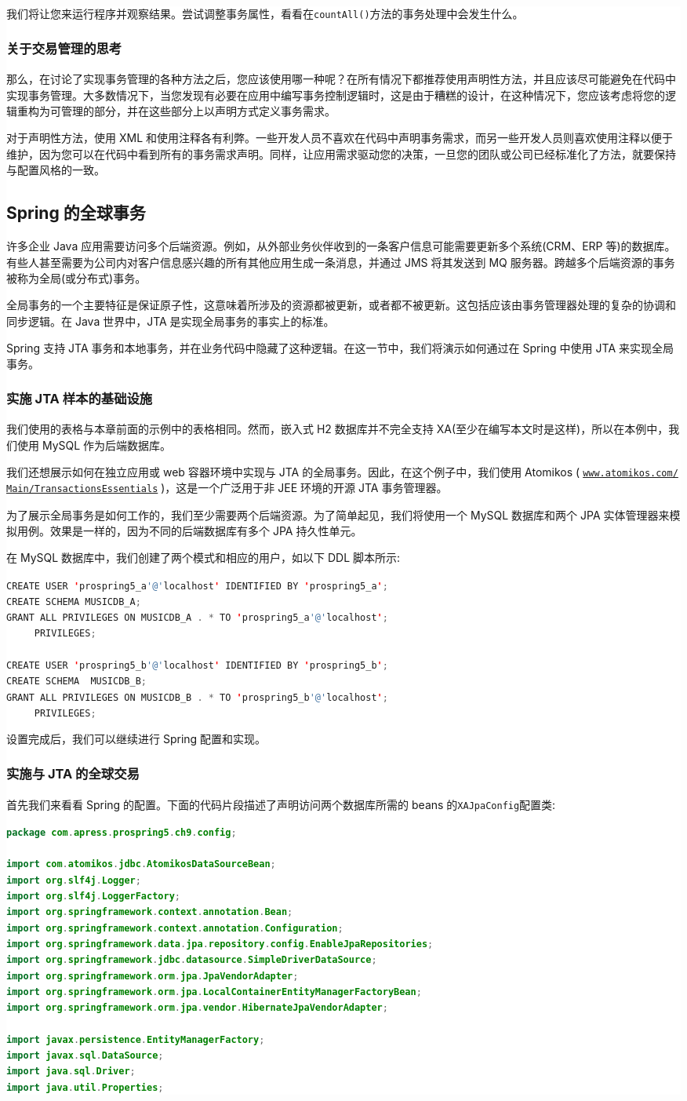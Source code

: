 我们将让您来运行程序并观察结果。尝试调整事务属性，看看在`countAll()`方法的事务处理中会发生什么。

### 关于交易管理的思考

那么，在讨论了实现事务管理的各种方法之后，您应该使用哪一种呢？在所有情况下都推荐使用声明性方法，并且应该尽可能避免在代码中实现事务管理。大多数情况下，当您发现有必要在应用中编写事务控制逻辑时，这是由于糟糕的设计，在这种情况下，您应该考虑将您的逻辑重构为可管理的部分，并在这些部分上以声明方式定义事务需求。

对于声明性方法，使用 XML 和使用注释各有利弊。一些开发人员不喜欢在代码中声明事务需求，而另一些开发人员则喜欢使用注释以便于维护，因为您可以在代码中看到所有的事务需求声明。同样，让应用需求驱动您的决策，一旦您的团队或公司已经标准化了方法，就要保持与配置风格的一致。

## Spring 的全球事务

许多企业 Java 应用需要访问多个后端资源。例如，从外部业务伙伴收到的一条客户信息可能需要更新多个系统(CRM、ERP 等)的数据库。有些人甚至需要为公司内对客户信息感兴趣的所有其他应用生成一条消息，并通过 JMS 将其发送到 MQ 服务器。跨越多个后端资源的事务被称为全局(或分布式)事务。

全局事务的一个主要特征是保证原子性，这意味着所涉及的资源都被更新，或者都不被更新。这包括应该由事务管理器处理的复杂的协调和同步逻辑。在 Java 世界中，JTA 是实现全局事务的事实上的标准。

Spring 支持 JTA 事务和本地事务，并在业务代码中隐藏了这种逻辑。在这一节中，我们将演示如何通过在 Spring 中使用 JTA 来实现全局事务。

### 实施 JTA 样本的基础设施

我们使用的表格与本章前面的示例中的表格相同。然而，嵌入式 H2 数据库并不完全支持 XA(至少在编写本文时是这样)，所以在本例中，我们使用 MySQL 作为后端数据库。

我们还想展示如何在独立应用或 web 容器环境中实现与 JTA 的全局事务。因此，在这个例子中，我们使用 Atomikos ( [`www.atomikos.com/Main/TransactionsEssentials`](http://www.atomikos.com/Main/TransactionsEssentials) )，这是一个广泛用于非 JEE 环境的开源 JTA 事务管理器。

为了展示全局事务是如何工作的，我们至少需要两个后端资源。为了简单起见，我们将使用一个 MySQL 数据库和两个 JPA 实体管理器来模拟用例。效果是一样的，因为不同的后端数据库有多个 JPA 持久性单元。

在 MySQL 数据库中，我们创建了两个模式和相应的用户，如以下 DDL 脚本所示:

```java
CREATE USER 'prospring5_a'@'localhost' IDENTIFIED BY 'prospring5_a';
CREATE SCHEMA MUSICDB_A;
GRANT ALL PRIVILEGES ON MUSICDB_A . * TO 'prospring5_a'@'localhost';
     PRIVILEGES;

CREATE USER 'prospring5_b'@'localhost' IDENTIFIED BY 'prospring5_b';
CREATE SCHEMA  MUSICDB_B;
GRANT ALL PRIVILEGES ON MUSICDB_B . * TO 'prospring5_b'@'localhost';
     PRIVILEGES;

```

设置完成后，我们可以继续进行 Spring 配置和实现。

### 实施与 JTA 的全球交易

首先我们来看看 Spring 的配置。下面的代码片段描述了声明访问两个数据库所需的 beans 的`XAJpaConfig`配置类:

```java
package com.apress.prospring5.ch9.config;

import com.atomikos.jdbc.AtomikosDataSourceBean;
import org.slf4j.Logger;
import org.slf4j.LoggerFactory;
import org.springframework.context.annotation.Bean;
import org.springframework.context.annotation.Configuration;
import org.springframework.data.jpa.repository.config.EnableJpaRepositories;
import org.springframework.jdbc.datasource.SimpleDriverDataSource;
import org.springframework.orm.jpa.JpaVendorAdapter;
import org.springframework.orm.jpa.LocalContainerEntityManagerFactoryBean;
import org.springframework.orm.jpa.vendor.HibernateJpaVendorAdapter;

import javax.persistence.EntityManagerFactory;
import javax.sql.DataSource;
import java.sql.Driver;
import java.util.Properties;

```